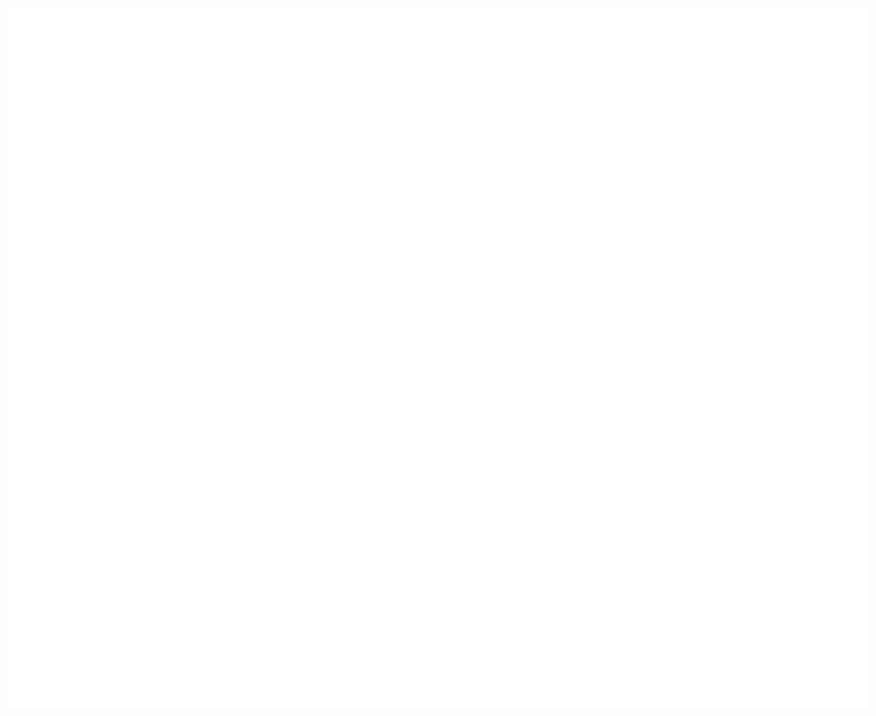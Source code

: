<div>                            <div id="876062a6-7410-420f-b994-0db1f1acd2ce" class="plotly-graph-div" style="height:700px; width:800px;"></div>            <script type="text/javascript">                require(["plotly"], function(Plotly) {                    window.PLOTLYENV=window.PLOTLYENV || {};                                    if (document.getElementById("876062a6-7410-420f-b994-0db1f1acd2ce")) {                    Plotly.newPlot(                        "876062a6-7410-420f-b994-0db1f1acd2ce",
